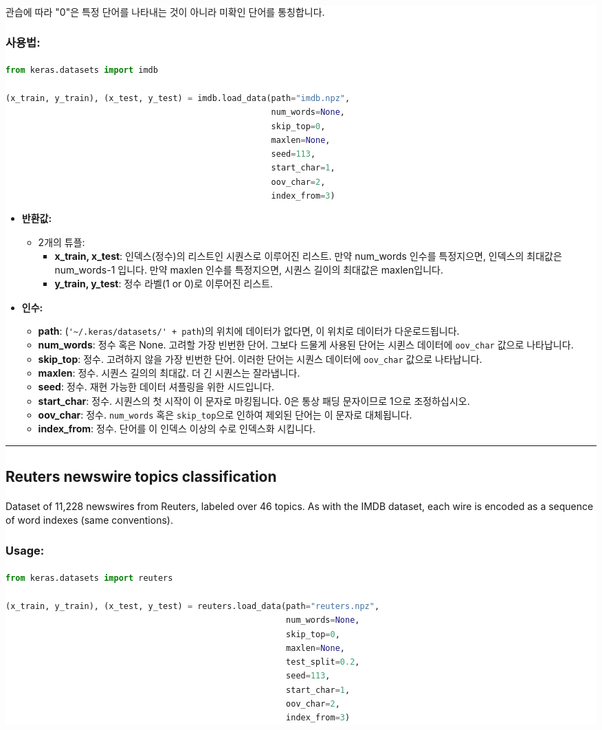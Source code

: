 관습에 따라 "0"은 특정 단어를 나타내는 것이 아니라 미확인 단어를 통칭합니다. 

### 사용법:

```python
from keras.datasets import imdb

(x_train, y_train), (x_test, y_test) = imdb.load_data(path="imdb.npz",
                                                      num_words=None,
                                                      skip_top=0,
                                                      maxlen=None,
                                                      seed=113,
                                                      start_char=1,
                                                      oov_char=2,
                                                      index_from=3)
```
- __반환값:__
    - 2개의 튜플:
        - __x_train, x_test__: 인덱스(정수)의 리스트인 시퀀스로 이루어진 리스트. 만약 num_words 인수를 특정지으면, 인덱스의 최대값은 num_words-1 입니다. 만약 maxlen 인수를 특정지으면, 시퀀스 길이의 최대값은 maxlen입니다.
        - __y_train, y_test__: 정수 라벨(1 or 0)로 이루어진 리스트. 

- __인수:__

    - __path__: (`'~/.keras/datasets/' + path`)의 위치에 데이터가 없다면, 이 위치로 데이터가 다운로드됩니다.
    - __num_words__: 정수 혹은 None. 고려할 가장 빈번한 단어. 그보다 드물게 사용된 단어는 시퀸스 데이터에 `oov_char` 값으로 나타납니다.
    - __skip_top__: 정수. 고려하지 않을 가장 빈번한 단어. 이러한 단어는 시퀀스 데이터에 `oov_char` 값으로 나타납니다.
    - __maxlen__: 정수. 시퀀스 길의의 최대값. 더 긴 시퀀스는 잘라냅니다.
    - __seed__: 정수. 재현 가능한 데이터 셔플링을 위한 시드입니다.
    - __start_char__: 정수. 시퀀스의 첫 시작이 이 문자로 마킹됩니다.
        0은 통상 패딩 문자이므로 1으로 조정하십시오.
    - __oov_char__: 정수. `num_words` 혹은 `skip_top`으로 인하여 제외된 단어는 이 문자로 대체됩니다.
    - __index_from__: 정수. 단어를 이 인덱스 이상의 수로 인덱스화 시킵니다.


---

## Reuters newswire topics classification

Dataset of 11,228 newswires from Reuters, labeled over 46 topics. As with the IMDB dataset, each wire is encoded as a sequence of word indexes (same conventions).

### Usage:

```python
from keras.datasets import reuters

(x_train, y_train), (x_test, y_test) = reuters.load_data(path="reuters.npz",
                                                         num_words=None,
                                                         skip_top=0,
                                                         maxlen=None,
                                                         test_split=0.2,
                                                         seed=113,
                                                         start_char=1,
                                                         oov_char=2,
                                                         index_from=3)
```
